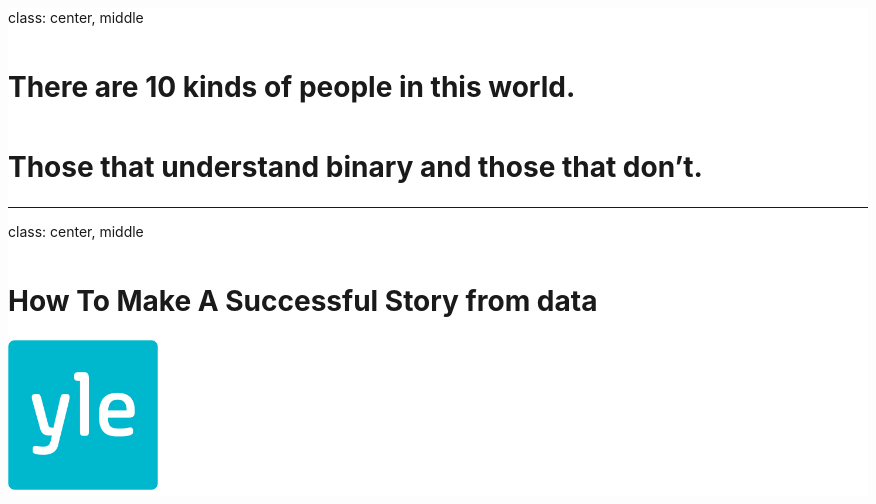 class: center, middle
# There are <span class="highlight">10 kinds</span> of people in this world. 
# <span class="highlight">Those that understand</span> binary and <span class="highlight">those that don’t</span>.

---

class: center, middle
# How To Make A Successful <span class="highlight">Story from data</span>

<img src="img/yle_logo.png" style="width: 150px;" />
